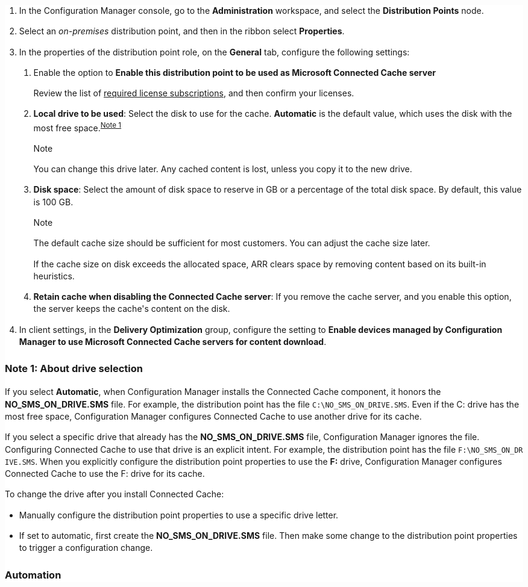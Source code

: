 1. In the Configuration Manager console, go to the **Administration** workspace, and select the **Distribution Points** node.

1. Select an *on-premises* distribution point, and then in the ribbon select **Properties**.

1. In the properties of the distribution point role, on the **General** tab, configure the following settings:

    1. Enable the option to **Enable this distribution point to be used as Microsoft Connected Cache server**

        Review the list of [required license subscriptions](#licensing), and then confirm your licenses.

    2. **Local drive to be used**: Select the disk to use for the cache. **Automatic** is the default value, which uses the disk with the most free space.<sup>[Note 1](#bkmk_note1)</sup>

        > [!NOTE]
        > You can change this drive later. Any cached content is lost, unless you copy it to the new drive.

    3. **Disk space**: Select the amount of disk space to reserve in GB or a percentage of the total disk space. By default, this value is 100 GB.

        > [!NOTE]
        > The default cache size should be sufficient for most customers. You can adjust the cache size later.
        >
        > If the cache size on disk exceeds the allocated space, ARR clears space by removing content based on its built-in heuristics.<!-- SCCMDocs#2045 -->

    4. **Retain cache when disabling the Connected Cache server**: If you remove the cache server, and you enable this option, the server keeps the cache's content on the disk.

1. In client settings, in the **Delivery Optimization** group, configure the setting to **Enable devices managed by Configuration Manager to use Microsoft Connected Cache servers for content download**.

### <a name="bkmk_note1"></a> Note 1: About drive selection

If you select **Automatic**, when Configuration Manager installs the Connected Cache component, it honors the **NO_SMS_ON_DRIVE.SMS** file. For example, the distribution point has the file `C:\NO_SMS_ON_DRIVE.SMS`. Even if the C: drive has the most free space, Configuration Manager configures Connected Cache to use another drive for its cache.

If you select a specific drive that already has the **NO_SMS_ON_DRIVE.SMS** file, Configuration Manager ignores the file. Configuring Connected Cache to use that drive is an explicit intent. For example, the distribution point has the file `F:\NO_SMS_ON_DRIVE.SMS`. When you explicitly configure the distribution point properties to use the **F:** drive, Configuration Manager configures Connected Cache to use the F: drive for its cache.

To change the drive after you install Connected Cache:

- Manually configure the distribution point properties to use a specific drive letter.

- If set to automatic, first create the **NO_SMS_ON_DRIVE.SMS** file. Then make some change to the distribution point properties to trigger a configuration change.

### Automation
